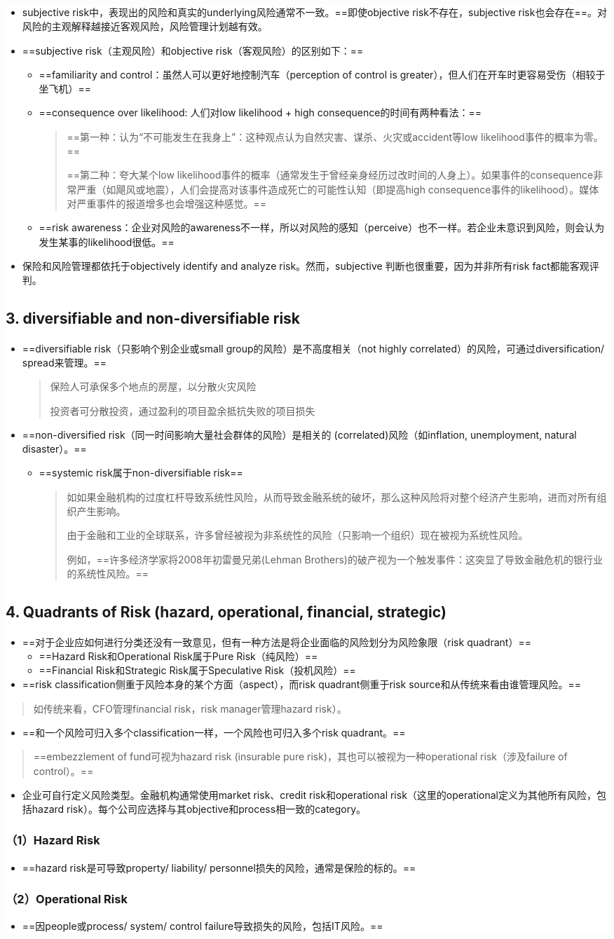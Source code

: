 - subjective risk中，表现出的风险和真实的underlying风险通常不一致。==即使objective risk不存在，subjective risk也会存在==。对风险的主观解释越接近客观风险，风险管理计划越有效。

- ==subjective risk（主观风险）和objective risk（客观风险）的区别如下：==
	- ==familiarity and control：虽然人可以更好地控制汽车（perception of control is greater），但人们在开车时更容易受伤（相较于坐飞机）==
	- ==consequence over likelihood: 人们对low likelihood + high consequence的时间有两种看法：==
		> ==第一种：认为“不可能发生在我身上”：这种观点认为自然灾害、谋杀、火灾或accident等low likelihood事件的概率为零。==
		>
		> ==第二种：夸大某个low likelihood事件的概率（通常发生于曾经亲身经历过改时间的人身上）。如果事件的consequence非常严重（如飓风或地震），人们会提高对该事件造成死亡的可能性认知（即提高high consequence事件的likelihood）。媒体对严重事件的报道增多也会增强这种感觉。==
	
	- ==risk awareness：企业对风险的awareness不一样，所以对风险的感知（perceive）也不一样。若企业未意识到风险，则会认为发生某事的likelihood很低。==

- 保险和风险管理都依托于objectively identify and analyze risk。然而，subjective 判断也很重要，因为并非所有risk fact都能客观评判。

## 3. diversifiable and non-diversifiable risk
- ==diversifiable risk（只影响个别企业或small group的风险）是不高度相关（not highly correlated）的风险，可通过diversification/ spread来管理。==
	> 保险人可承保多个地点的房屋，以分散火灾风险
	>
	> 投资者可分散投资，通过盈利的项目盈余抵抗失败的项目损失

- ==non-diversified risk（同一时间影响大量社会群体的风险）是相关的 (correlated)风险（如inflation, unemployment, natural disaster）。==
	- ==systemic risk属于non-diversifiable risk==
		> 如如果金融机构的过度杠杆导致系统性风险，从而导致金融系统的破坏，那么这种风险将对整个经济产生影响，进而对所有组织产生影响。
		> 
		> 由于金融和工业的全球联系，许多曾经被视为非系统性的风险（只影响一个组织）现在被视为系统性风险。
		>
		> 例如，==许多经济学家将2008年初雷曼兄弟(Lehman Brothers)的破产视为一个触发事件：这突显了导致金融危机的银行业的系统性风险。==

## 4. Quadrants of Risk (hazard, operational, financial, strategic)
- ==对于企业应如何进行分类还没有一致意见，但有一种方法是将企业面临的风险划分为风险象限（risk quadrant）==
	- ==Hazard Risk和Operational Risk属于Pure Risk（纯风险）==
	- ==Financial Risk和Strategic Risk属于Speculative Risk（投机风险）==
- ==risk classification侧重于风险本身的某个方面（aspect），而risk quadrant侧重于risk source和从传统来看由谁管理风险。==
	
> 如传统来看，CFO管理financial risk，risk manager管理hazard risk）。
	
- ==和一个风险可归入多个classification一样，一个风险也可归入多个risk quadrant。==
	
> ==embezzlement of fund可视为hazard risk (insurable pure risk)，其也可以被视为一种operational risk（涉及failure of control）。==
	
- 企业可自行定义风险类型。金融机构通常使用market risk、credit risk和operational risk（这里的operational定义为其他所有风险，包括hazard risk）。每个公司应选择与其objective和process相一致的category。

### （1）Hazard Risk
- ==hazard risk是可导致property/ liability/ personnel损失的风险，通常是保险的标的。==

### （2）Operational Risk
- ==因people或process/ system/ control failure导致损失的风险，包括IT风险。==
